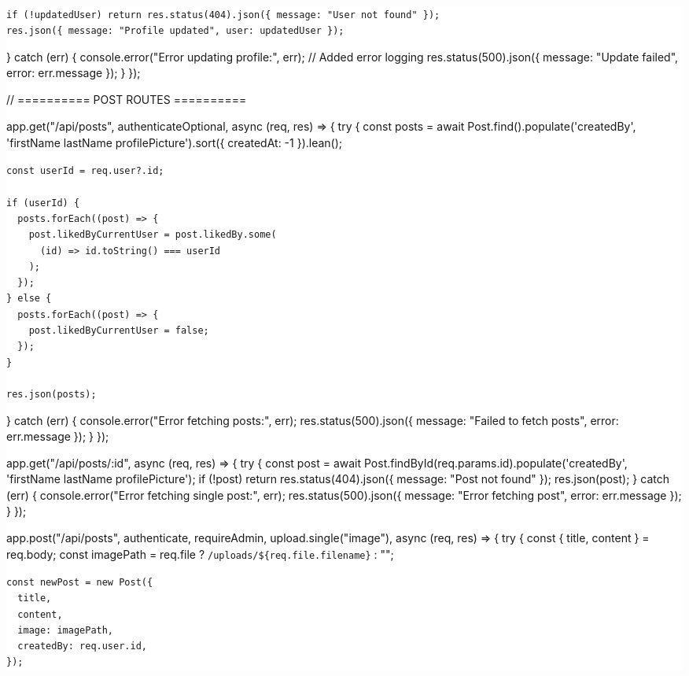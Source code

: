     if (!updatedUser) return res.status(404).json({ message: "User not found" });
    res.json({ message: "Profile updated", user: updatedUser });
  } catch (err) {
    console.error("Error updating profile:", err); // Added error logging
    res.status(500).json({ message: "Update failed", error: err.message });
  }
});

// ========== POST ROUTES ==========

app.get("/api/posts", authenticateOptional, async (req, res) => {
  try {
    const posts = await Post.find().populate('createdBy', 'firstName lastName profilePicture').sort({ createdAt: -1 }).lean(); 

    const userId = req.user?.id;

    if (userId) {
      posts.forEach((post) => {
        post.likedByCurrentUser = post.likedBy.some(
          (id) => id.toString() === userId
        );
      });
    } else {
      posts.forEach((post) => {
        post.likedByCurrentUser = false;
      });
    }

    res.json(posts);
  } catch (err) {
    console.error("Error fetching posts:", err); 
    res.status(500).json({ message: "Failed to fetch posts", error: err.message });
  }
});

app.get("/api/posts/:id", async (req, res) => {
  try {
    const post = await Post.findById(req.params.id).populate('createdBy', 'firstName lastName profilePicture'); 
    if (!post) return res.status(404).json({ message: "Post not found" });
    res.json(post);
  } catch (err) {
    console.error("Error fetching single post:", err); 
    res.status(500).json({ message: "Error fetching post", error: err.message });
  }
});

app.post("/api/posts", authenticate, requireAdmin, upload.single("image"), async (req, res) => {
  try {
    const { title, content } = req.body;
    const imagePath = req.file ? `/uploads/${req.file.filename}` : "";

    const newPost = new Post({
      title,
      content,
      image: imagePath,
      createdBy: req.user.id,
    });
